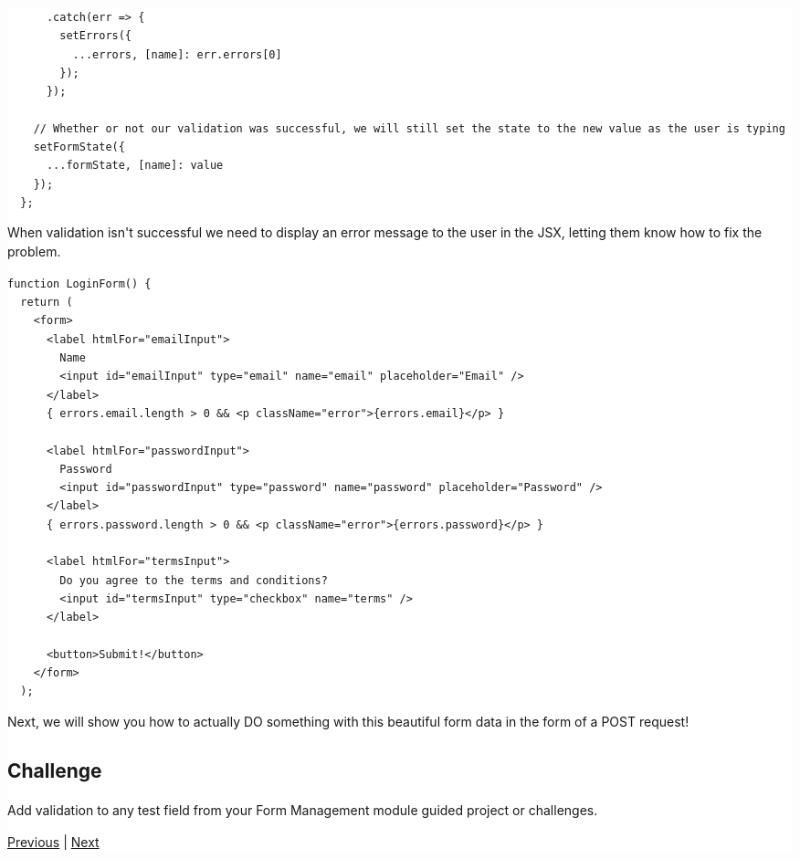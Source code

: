 ```
      .catch(err => {
        setErrors({
          ...errors, [name]: err.errors[0]
        });
      });

    // Whether or not our validation was successful, we will still set the state to the new value as the user is typing
    setFormState({
      ...formState, [name]: value
    });
  };
```

When validation isn't successful we need to display an error message to the user in the JSX, letting them know how to fix the problem.

```
function LoginForm() {
  return (
    <form>
      <label htmlFor="emailInput">
        Name
        <input id="emailInput" type="email" name="email" placeholder="Email" />
      </label>
      { errors.email.length > 0 && <p className="error">{errors.email}</p> }

      <label htmlFor="passwordInput">
        Password
        <input id="passwordInput" type="password" name="password" placeholder="Password" />
      </label>
      { errors.password.length > 0 && <p className="error">{errors.password}</p> }

      <label htmlFor="termsInput">
        Do you agree to the terms and conditions?
        <input id="termsInput" type="checkbox" name="terms" />
      </label>

      <button>Submit!</button>
    </form>
  );
```

Next, we will show you how to actually DO something with this beautiful form data in the form of a POST request!

##  Challenge

Add validation to any test field from your Form Management module guided project or challenges.




[Previous](./Object_1.md) | [Next](./Object_3.md)